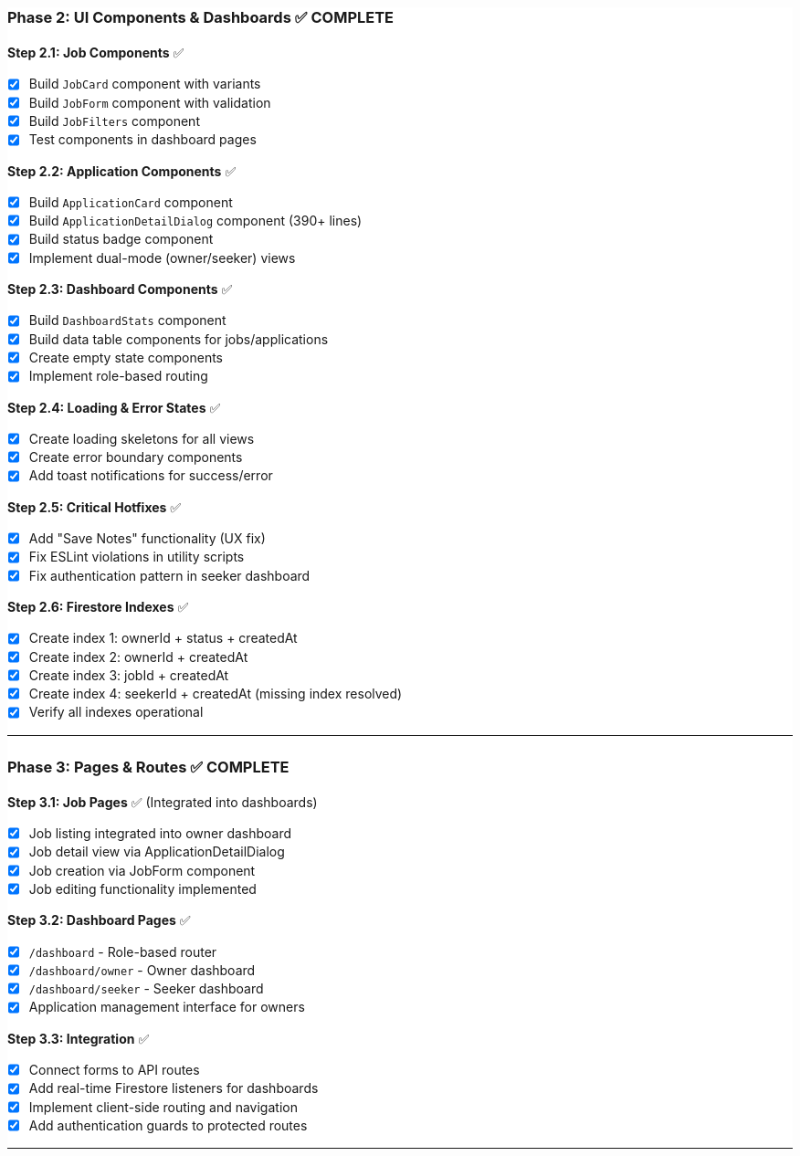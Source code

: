 ### Phase 2: UI Components & Dashboards ✅ COMPLETE

**Step 2.1: Job Components** ✅
- [x] Build `JobCard` component with variants
- [x] Build `JobForm` component with validation
- [x] Build `JobFilters` component
- [x] Test components in dashboard pages

**Step 2.2: Application Components** ✅
- [x] Build `ApplicationCard` component
- [x] Build `ApplicationDetailDialog` component (390+ lines)
- [x] Build status badge component
- [x] Implement dual-mode (owner/seeker) views

**Step 2.3: Dashboard Components** ✅
- [x] Build `DashboardStats` component
- [x] Build data table components for jobs/applications
- [x] Create empty state components
- [x] Implement role-based routing

**Step 2.4: Loading & Error States** ✅
- [x] Create loading skeletons for all views
- [x] Create error boundary components
- [x] Add toast notifications for success/error

**Step 2.5: Critical Hotfixes** ✅
- [x] Add "Save Notes" functionality (UX fix)
- [x] Fix ESLint violations in utility scripts
- [x] Fix authentication pattern in seeker dashboard

**Step 2.6: Firestore Indexes** ✅
- [x] Create index 1: ownerId + status + createdAt
- [x] Create index 2: ownerId + createdAt
- [x] Create index 3: jobId + createdAt
- [x] Create index 4: seekerId + createdAt (missing index resolved)
- [x] Verify all indexes operational

---

### Phase 3: Pages & Routes ✅ COMPLETE

**Step 3.1: Job Pages** ✅ (Integrated into dashboards)
- [x] Job listing integrated into owner dashboard
- [x] Job detail view via ApplicationDetailDialog
- [x] Job creation via JobForm component
- [x] Job editing functionality implemented

**Step 3.2: Dashboard Pages** ✅
- [x] `/dashboard` - Role-based router
- [x] `/dashboard/owner` - Owner dashboard
- [x] `/dashboard/seeker` - Seeker dashboard
- [x] Application management interface for owners

**Step 3.3: Integration** ✅
- [x] Connect forms to API routes
- [x] Add real-time Firestore listeners for dashboards
- [x] Implement client-side routing and navigation
- [x] Add authentication guards to protected routes

---